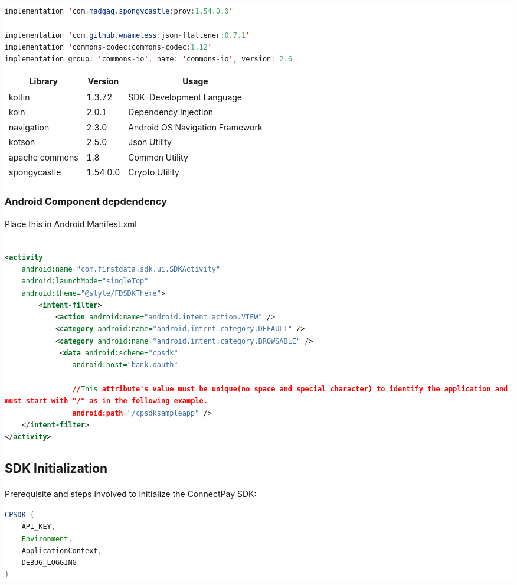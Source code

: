 ```java
implementation 'com.madgag.spongycastle:prov:1.54.0.0'

implementation 'com.github.wnameless:json-flattener:0.7.1' 
implementation 'commons-codec:commons-codec:1.12' 
implementation group: 'commons-io', name: 'commons-io', version: 2.6
```
|Library|Version|Usage|
|-------|-------|-----|
|kotlin|1.3.72|SDK-Development Language|
|koin|2.0.1|Dependency Injection|
|navigation|2.3.0|Android OS Navigation Framework|
|kotson|2.5.0|Json Utility|
|apache commons|1.8|Common Utility|
|spongycastle|1.54.0.0|Crypto Utility|
### Android Component depdendency

Place this in Android Manifest.xml
```xml

<activity 
    android:name="com.firstdata.sdk.ui.SDKActivity" 
    android:launchMode="singleTop" 
    android:theme="@style/FDSDKTheme">
        <intent-filter>
            <action android:name="android.intent.action.VIEW" />
            <category android:name="android.intent.category.DEFAULT" /> 
            <category android:name="android.intent.category.BROWSABLE" />
             <data android:scheme="cpsdk"
                android:host="bank.oauth"
                
                //This attribute's value must be unique(no space and special character) to identify the application and must start with "/" as in the following example.
                android:path="/cpsdksampleapp" /> 
    </intent-filter>
</activity>
```

## SDK Initialization
Prerequisite and steps involved to initialize the ConnectPay SDK:

```java
CPSDK ( 
    API_KEY,
    Environment,
    ApplicationContext, 
    DEBUG_LOGGING
)
```
